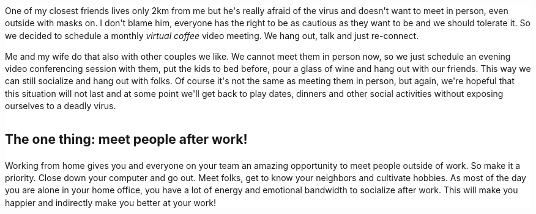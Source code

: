 One of my closest friends lives only 2km from me but he's really afraid of the virus and doesn't want to meet in person, even outside with masks on. I don't blame him, everyone has the right to be as cautious as they want to be and we should tolerate it. So we decided to schedule a monthly *virtual coffee* video meeting. We hang out, talk and just re-connect.

Me and my wife do that also with other couples we like. We cannot meet them in person now, so we just schedule an evening video conferencing session with them, put the kids to bed before, pour a glass of wine and hang out with our friends. This way we can still socialize and hang out with folks. Of course it's not the same as meeting them in person, but again, we're hopeful that this situation will not last and at some point we'll get back to play dates, dinners and other social activities without exposing ourselves to a deadly virus.

## The one thing: meet people after work!

Working from home gives you and everyone on your team an amazing opportunity to meet people outside of work. So make it a priority. Close down your computer and go out. Meet folks, get to know your neighbors and cultivate hobbies. As most of the day you are alone in your home office, you have a lot of energy and emotional bandwidth to socialize after work. This will make you happier and indirectly make you better at your work!

[^1]: We discussed Radek's hobby in the episode 211 of *The Podcast FM*: [ThePodcast.FM/211](https://thepodcast.fm/211)
